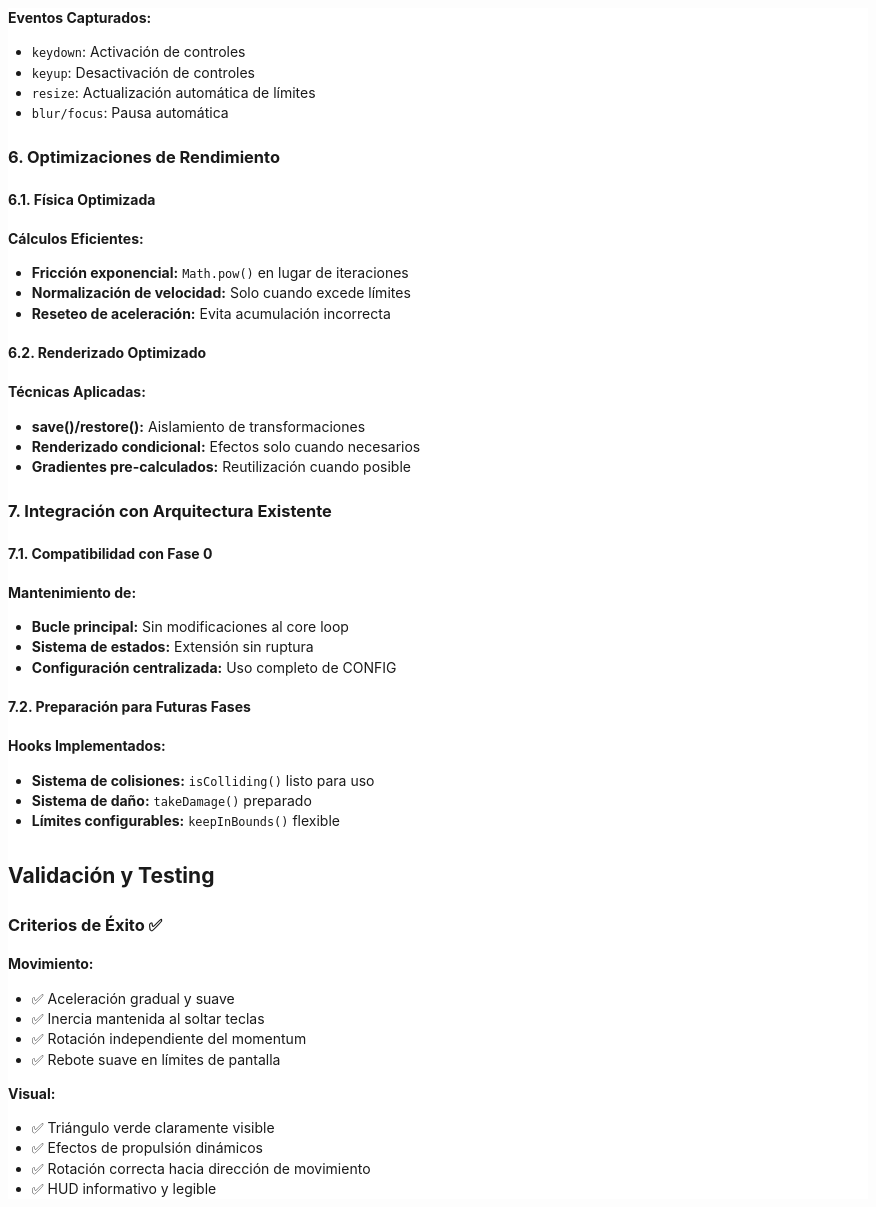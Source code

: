 **Eventos Capturados:**
- `keydown`: Activación de controles
- `keyup`: Desactivación de controles
- `resize`: Actualización automática de límites
- `blur/focus`: Pausa automática

### 6. Optimizaciones de Rendimiento

#### 6.1. Física Optimizada

**Cálculos Eficientes:**
- **Fricción exponencial:** `Math.pow()` en lugar de iteraciones
- **Normalización de velocidad:** Solo cuando excede límites
- **Reseteo de aceleración:** Evita acumulación incorrecta

#### 6.2. Renderizado Optimizado

**Técnicas Aplicadas:**
- **save()/restore():** Aislamiento de transformaciones
- **Renderizado condicional:** Efectos solo cuando necesarios
- **Gradientes pre-calculados:** Reutilización cuando posible

### 7. Integración con Arquitectura Existente

#### 7.1. Compatibilidad con Fase 0

**Mantenimiento de:**
- **Bucle principal:** Sin modificaciones al core loop
- **Sistema de estados:** Extensión sin ruptura
- **Configuración centralizada:** Uso completo de CONFIG

#### 7.2. Preparación para Futuras Fases

**Hooks Implementados:**
- **Sistema de colisiones:** `isColliding()` listo para uso
- **Sistema de daño:** `takeDamage()` preparado
- **Límites configurables:** `keepInBounds()` flexible

## Validación y Testing

### Criterios de Éxito ✅

**Movimiento:**
- ✅ Aceleración gradual y suave
- ✅ Inercia mantenida al soltar teclas
- ✅ Rotación independiente del momentum
- ✅ Rebote suave en límites de pantalla

**Visual:**
- ✅ Triángulo verde claramente visible
- ✅ Efectos de propulsión dinámicos
- ✅ Rotación correcta hacia dirección de movimiento
- ✅ HUD informativo y legible
